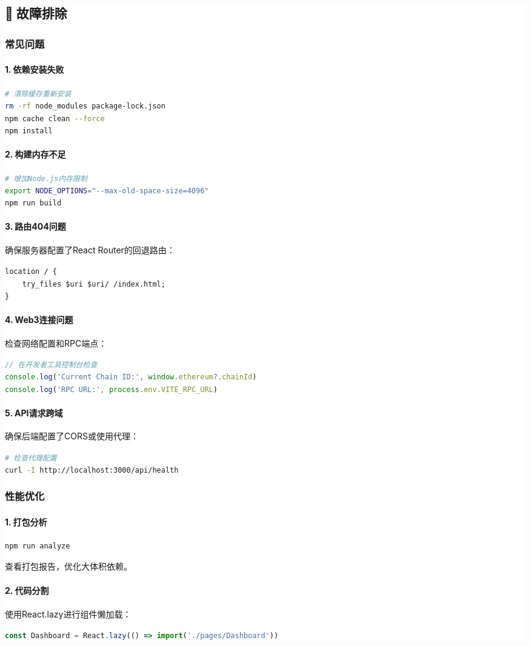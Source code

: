 ## 🔧 故障排除

### 常见问题

#### 1. 依赖安装失败
```bash
# 清除缓存重新安装
rm -rf node_modules package-lock.json
npm cache clean --force
npm install
```

#### 2. 构建内存不足
```bash
# 增加Node.js内存限制
export NODE_OPTIONS="--max-old-space-size=4096"
npm run build
```

#### 3. 路由404问题
确保服务器配置了React Router的回退路由：
```nginx
location / {
    try_files $uri $uri/ /index.html;
}
```

#### 4. Web3连接问题
检查网络配置和RPC端点：
```typescript
// 在开发者工具控制台检查
console.log('Current Chain ID:', window.ethereum?.chainId)
console.log('RPC URL:', process.env.VITE_RPC_URL)
```

#### 5. API请求跨域
确保后端配置了CORS或使用代理：
```bash
# 检查代理配置
curl -I http://localhost:3000/api/health
```

### 性能优化

#### 1. 打包分析
```bash
npm run analyze
```

查看打包报告，优化大体积依赖。

#### 2. 代码分割
使用React.lazy进行组件懒加载：
```typescript
const Dashboard = React.lazy(() => import('./pages/Dashboard'))
```
